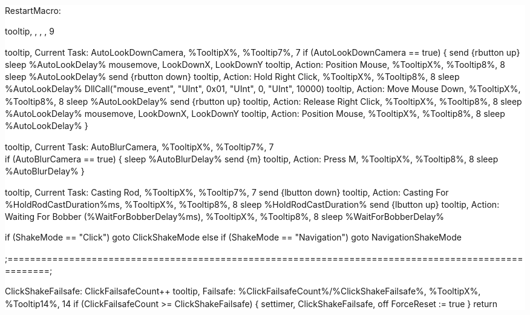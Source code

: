 RestartMacro:

tooltip, , , , 9

tooltip, Current Task: AutoLookDownCamera, %TooltipX%, %Tooltip7%, 7
if (AutoLookDownCamera == true)
	{
	send {rbutton up}
	sleep %AutoLookDelay%
	mousemove, LookDownX, LookDownY
	tooltip, Action: Position Mouse, %TooltipX%, %Tooltip8%, 8
	sleep %AutoLookDelay%
	send {rbutton down}
	tooltip, Action: Hold Right Click, %TooltipX%, %Tooltip8%, 8
	sleep %AutoLookDelay%
	DllCall("mouse_event", "UInt", 0x01, "UInt", 0, "UInt", 10000)
	tooltip, Action: Move Mouse Down, %TooltipX%, %Tooltip8%, 8
	sleep %AutoLookDelay%
	send {rbutton up}
	tooltip, Action: Release Right Click, %TooltipX%, %Tooltip8%, 8
	sleep %AutoLookDelay%
	mousemove, LookDownX, LookDownY
	tooltip, Action: Position Mouse, %TooltipX%, %Tooltip8%, 8
	sleep %AutoLookDelay%
	}
	
tooltip, Current Task: AutoBlurCamera, %TooltipX%, %Tooltip7%, 7	
if (AutoBlurCamera == true)
	{
	sleep %AutoBlurDelay%
	send {m}
	tooltip, Action: Press M, %TooltipX%, %Tooltip8%, 8
	sleep %AutoBlurDelay%
	}

tooltip, Current Task: Casting Rod, %TooltipX%, %Tooltip7%, 7
send {lbutton down}
tooltip, Action: Casting For %HoldRodCastDuration%ms, %TooltipX%, %Tooltip8%, 8
sleep %HoldRodCastDuration%
send {lbutton up}
tooltip, Action: Waiting For Bobber (%WaitForBobberDelay%ms), %TooltipX%, %Tooltip8%, 8
sleep %WaitForBobberDelay%

if (ShakeMode == "Click")
goto ClickShakeMode
else if (ShakeMode == "Navigation")
goto NavigationShakeMode

;====================================================================================================;

ClickShakeFailsafe:
ClickFailsafeCount++
tooltip, Failsafe: %ClickFailsafeCount%/%ClickShakeFailsafe%, %TooltipX%, %Tooltip14%, 14
if (ClickFailsafeCount >= ClickShakeFailsafe)
	{
	settimer, ClickShakeFailsafe, off
	ForceReset := true
	}
return
